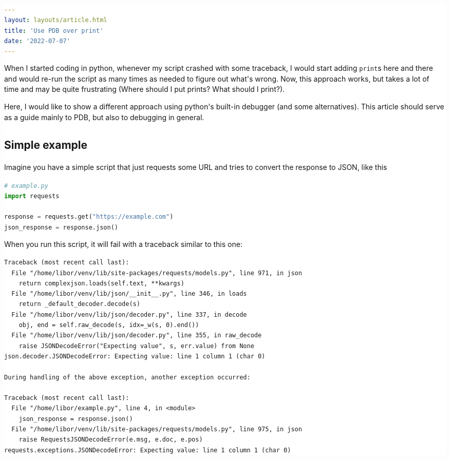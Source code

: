 ```yaml
---
layout: layouts/article.html
title: 'Use PDB over print'
date: '2022-07-07'
---
```


When I started coding in python, whenever my script crashed with some traceback,
I would start adding `print`s here and there and would re-run the script as many
times as needed to figure out what's wrong. Now, this approach works, but takes
a lot of time and may be quite frustrating (Where should I put prints? What should
I print?).



Here, I would like to show a different approach using python's built-in debugger
(and some alternatives). This article should serve as a guide mainly to PDB, but
also to debugging in general.

## Simple example

Imagine you have a simple script that just requests some URL and tries to convert
the response to JSON, like this

```python
# example.py
import requests

response = requests.get("https://example.com")
json_response = response.json()
```

When you run this script, it will fail with a traceback similar to this one:

```
Traceback (most recent call last):
  File "/home/libor/venv/lib/site-packages/requests/models.py", line 971, in json
    return complexjson.loads(self.text, **kwargs)
  File "/home/libor/venv/lib/json/__init__.py", line 346, in loads
    return _default_decoder.decode(s)
  File "/home/libor/venv/lib/json/decoder.py", line 337, in decode
    obj, end = self.raw_decode(s, idx=_w(s, 0).end())
  File "/home/libor/venv/lib/json/decoder.py", line 355, in raw_decode
    raise JSONDecodeError("Expecting value", s, err.value) from None
json.decoder.JSONDecodeError: Expecting value: line 1 column 1 (char 0)

During handling of the above exception, another exception occurred:

Traceback (most recent call last):
  File "/home/libor/example.py", line 4, in <module>
    json_response = response.json()
  File "/home/libor/venv/lib/site-packages/requests/models.py", line 975, in json
    raise RequestsJSONDecodeError(e.msg, e.doc, e.pos)
requests.exceptions.JSONDecodeError: Expecting value: line 1 column 1 (char 0)
```

